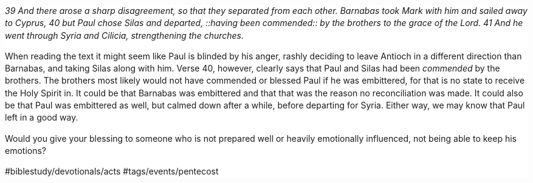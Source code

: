 *39 And there arose a sharp disagreement, so that they separated from each other. Barnabas took Mark with him and sailed away to Cyprus, 40 but Paul chose Silas and departed, ::having been commended:: by the brothers to the grace of the Lord. 41 And he went through Syria and Cilicia, strengthening the churches.* 

When reading the text it might seem like Paul is blinded by his anger, rashly deciding to leave Antioch in a different direction than Barnabas, and taking Silas along with him. Verse 40, however, clearly says that Paul and Silas had been *commended* by the brothers. 
The brothers most likely would not have commended or blessed Paul if he was embittered, for that is no state to receive the Holy Spirit in. It could be that Barnabas was embittered and that that was the reason no reconciliation was made. It could also be that Paul was embittered as well, but calmed down after a while, before departing for Syria. Either way, we may know that Paul left in a good way. 

Would you give your blessing to someone who is not prepared well or heavily emotionally influenced, not being able to keep his emotions? 

#biblestudy/devotionals/acts #tags/events/pentecost 
